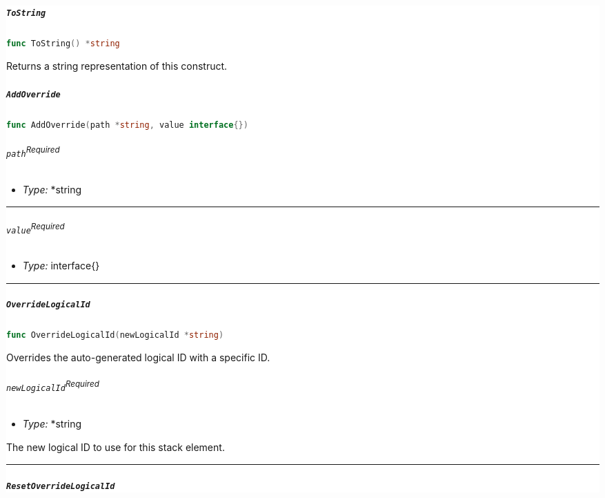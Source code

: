 
##### `ToString` <a name="ToString" id="@cdktf/provider-github.repositoryAutolinkReference.RepositoryAutolinkReference.toString"></a>

```go
func ToString() *string
```

Returns a string representation of this construct.

##### `AddOverride` <a name="AddOverride" id="@cdktf/provider-github.repositoryAutolinkReference.RepositoryAutolinkReference.addOverride"></a>

```go
func AddOverride(path *string, value interface{})
```

###### `path`<sup>Required</sup> <a name="path" id="@cdktf/provider-github.repositoryAutolinkReference.RepositoryAutolinkReference.addOverride.parameter.path"></a>

- *Type:* *string

---

###### `value`<sup>Required</sup> <a name="value" id="@cdktf/provider-github.repositoryAutolinkReference.RepositoryAutolinkReference.addOverride.parameter.value"></a>

- *Type:* interface{}

---

##### `OverrideLogicalId` <a name="OverrideLogicalId" id="@cdktf/provider-github.repositoryAutolinkReference.RepositoryAutolinkReference.overrideLogicalId"></a>

```go
func OverrideLogicalId(newLogicalId *string)
```

Overrides the auto-generated logical ID with a specific ID.

###### `newLogicalId`<sup>Required</sup> <a name="newLogicalId" id="@cdktf/provider-github.repositoryAutolinkReference.RepositoryAutolinkReference.overrideLogicalId.parameter.newLogicalId"></a>

- *Type:* *string

The new logical ID to use for this stack element.

---

##### `ResetOverrideLogicalId` <a name="ResetOverrideLogicalId" id="@cdktf/provider-github.repositoryAutolinkReference.RepositoryAutolinkReference.resetOverrideLogicalId"></a>
